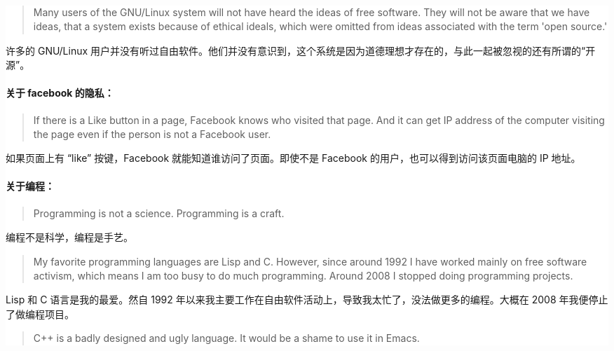 

> 
> Many users of the GNU/Linux system will not have heard the ideas of free software. They will not be aware that we have ideas, that a system exists because of ethical ideals, which were omitted from ideas associated with the term 'open source.'
> 
> 
> 


许多的 GNU/Linux 用户并没有听过自由软件。他们并没有意识到，这个系统是因为道德理想才存在的，与此一起被忽视的还有所谓的“开源”。


#### **关于 facebook 的隐私：**



> 
> If there is a Like button in a page, Facebook knows who visited that page. And it can get IP address of the computer visiting the page even if the person is not a Facebook user.
> 
> 
> 


如果页面上有 “like” 按键，Facebook 就能知道谁访问了页面。即使不是 Facebook 的用户，也可以得到访问该页面电脑的 IP 地址。


#### **关于编程：**



> 
> Programming is not a science. Programming is a craft.
> 
> 
> 


编程不是科学，编程是手艺。



> 
> My favorite programming languages are Lisp and C. However, since around 1992 I have worked mainly on free software activism, which means I am too busy to do much programming. Around 2008 I stopped doing programming projects.
> 
> 
> 


Lisp 和 C 语言是我的最爱。然自 1992 年以来我主要工作在自由软件活动上，导致我太忙了，没法做更多的编程。大概在 2008 年我便停止了做编程项目。



> 
> C++ is a badly designed and ugly language. It would be a shame to use it in Emacs.
> 
> 
> 

